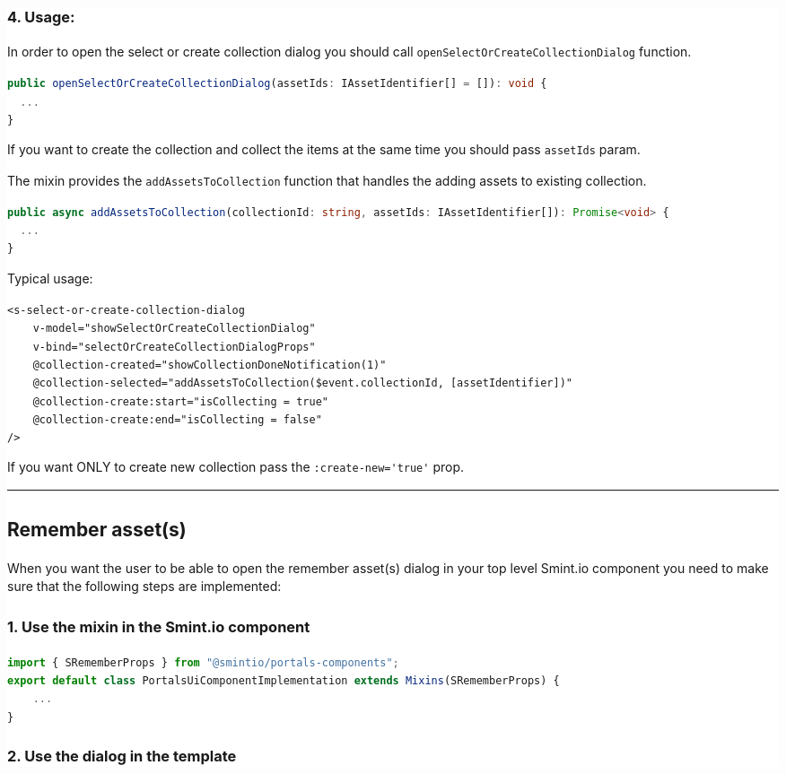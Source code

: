 ### 4. Usage:

In order to open the select or create collection dialog you should call `openSelectOrCreateCollectionDialog`  function. 

```ts
public openSelectOrCreateCollectionDialog(assetIds: IAssetIdentifier[] = []): void {
  ...
}
```
 
If you want to create the collection and collect the items at the same time you should pass `assetIds` param.

The mixin provides the `addAssetsToCollection` function that handles the adding assets to existing collection.

```ts
public async addAssetsToCollection(collectionId: string, assetIds: IAssetIdentifier[]): Promise<void> {
  ...
}
```

Typical usage: 
```vue
<s-select-or-create-collection-dialog
    v-model="showSelectOrCreateCollectionDialog"
    v-bind="selectOrCreateCollectionDialogProps"
    @collection-created="showCollectionDoneNotification(1)"
    @collection-selected="addAssetsToCollection($event.collectionId, [assetIdentifier])"
    @collection-create:start="isCollecting = true"
    @collection-create:end="isCollecting = false"
/>
```

If you want ONLY to create new collection pass the `:create-new='true'` prop.

---

## Remember asset(s)

When you want the user to be able to open the remember asset(s) dialog in your top level Smint.io component you need to make sure that the following steps are implemented:

### 1. Use the mixin in the Smint.io component

```js
import { SRememberProps } from "@smintio/portals-components";
export default class PortalsUiComponentImplementation extends Mixins(SRememberProps) {
    ...
}
```

### 2. Use the dialog in the template
